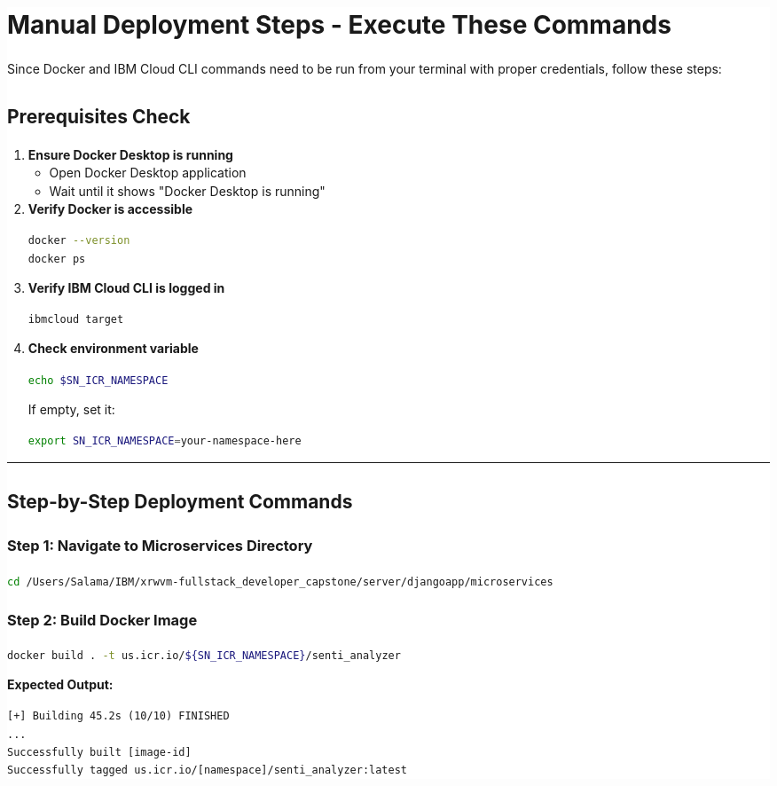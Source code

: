# Manual Deployment Steps - Execute These Commands

Since Docker and IBM Cloud CLI commands need to be run from your terminal with proper credentials, follow these steps:

## Prerequisites Check

1.  **Ensure Docker Desktop is running**
    *   Open Docker Desktop application
    *   Wait until it shows "Docker Desktop is running"
2.  **Verify Docker is accessible**
    ```bash
    docker --version
    docker ps
    ```
3.  **Verify IBM Cloud CLI is logged in**
    ```bash
    ibmcloud target
    ```
4.  **Check environment variable**
    ```bash
    echo $SN_ICR_NAMESPACE
    ```
    If empty, set it:
    ```bash
    export SN_ICR_NAMESPACE=your-namespace-here
    ```

---

## Step-by-Step Deployment Commands

### Step 1: Navigate to Microservices Directory

```bash
cd /Users/Salama/IBM/xrwvm-fullstack_developer_capstone/server/djangoapp/microservices
```

### Step 2: Build Docker Image

```bash
docker build . -t us.icr.io/${SN_ICR_NAMESPACE}/senti_analyzer
```

**Expected Output:**

```
[+] Building 45.2s (10/10) FINISHED
...
Successfully built [image-id]
Successfully tagged us.icr.io/[namespace]/senti_analyzer:latest
```
